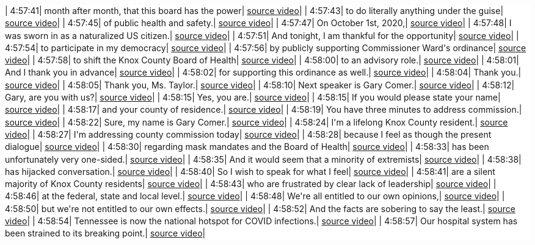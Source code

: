| 4:57:41| month after month, that this board has the power| [source video](https://archive.org/details/co-com-r-267-201221?start=17861)|
| 4:57:43| to do literally anything under the guise| [source video](https://archive.org/details/co-com-r-267-201221?start=17863)|
| 4:57:45| of public health and safety.| [source video](https://archive.org/details/co-com-r-267-201221?start=17865)|
| 4:57:47| On October 1st, 2020,| [source video](https://archive.org/details/co-com-r-267-201221?start=17867)|
| 4:57:48| I was sworn in as a naturalized US citizen.| [source video](https://archive.org/details/co-com-r-267-201221?start=17868)|
| 4:57:51| And tonight, I am thankful for the opportunity| [source video](https://archive.org/details/co-com-r-267-201221?start=17871)|
| 4:57:54| to participate in my democracy| [source video](https://archive.org/details/co-com-r-267-201221?start=17874)|
| 4:57:56| by publicly supporting Commissioner Ward's ordinance| [source video](https://archive.org/details/co-com-r-267-201221?start=17876)|
| 4:57:58| to shift the Knox County Board of Health| [source video](https://archive.org/details/co-com-r-267-201221?start=17878)|
| 4:58:00| to an advisory role.| [source video](https://archive.org/details/co-com-r-267-201221?start=17880)|
| 4:58:01| And I thank you in advance| [source video](https://archive.org/details/co-com-r-267-201221?start=17881)|
| 4:58:02| for supporting this ordinance as well.| [source video](https://archive.org/details/co-com-r-267-201221?start=17882)|
| 4:58:04| Thank you.| [source video](https://archive.org/details/co-com-r-267-201221?start=17884)|
| 4:58:05| Thank you, Ms. Taylor.| [source video](https://archive.org/details/co-com-r-267-201221?start=17885)|
| 4:58:10| Next speaker is Gary Comer.| [source video](https://archive.org/details/co-com-r-267-201221?start=17890)|
| 4:58:12| Gary, are you with us?| [source video](https://archive.org/details/co-com-r-267-201221?start=17892)|
| 4:58:15| Yes, you are.| [source video](https://archive.org/details/co-com-r-267-201221?start=17895)|
| 4:58:15| If you would please state your name| [source video](https://archive.org/details/co-com-r-267-201221?start=17895)|
| 4:58:17| and your county of residence.| [source video](https://archive.org/details/co-com-r-267-201221?start=17897)|
| 4:58:19| You have three minutes to address commission.| [source video](https://archive.org/details/co-com-r-267-201221?start=17899)|
| 4:58:22| Sure, my name is Gary Comer.| [source video](https://archive.org/details/co-com-r-267-201221?start=17902)|
| 4:58:24| I'm a lifelong Knox County resident.| [source video](https://archive.org/details/co-com-r-267-201221?start=17904)|
| 4:58:27| I'm addressing county commission today| [source video](https://archive.org/details/co-com-r-267-201221?start=17907)|
| 4:58:28| because I feel as though the present dialogue| [source video](https://archive.org/details/co-com-r-267-201221?start=17908)|
| 4:58:30| regarding mask mandates and the Board of Health| [source video](https://archive.org/details/co-com-r-267-201221?start=17910)|
| 4:58:33| has been unfortunately very one-sided.| [source video](https://archive.org/details/co-com-r-267-201221?start=17913)|
| 4:58:35| And it would seem that a minority of extremists| [source video](https://archive.org/details/co-com-r-267-201221?start=17915)|
| 4:58:38| has hijacked conversation.| [source video](https://archive.org/details/co-com-r-267-201221?start=17918)|
| 4:58:40| So I wish to speak for what I feel| [source video](https://archive.org/details/co-com-r-267-201221?start=17920)|
| 4:58:41| are a silent majority of Knox County residents| [source video](https://archive.org/details/co-com-r-267-201221?start=17921)|
| 4:58:43| who are frustrated by clear lack of leadership| [source video](https://archive.org/details/co-com-r-267-201221?start=17923)|
| 4:58:46| at the federal, state and local level.| [source video](https://archive.org/details/co-com-r-267-201221?start=17926)|
| 4:58:48| We're all entitled to our own opinions,| [source video](https://archive.org/details/co-com-r-267-201221?start=17928)|
| 4:58:50| but we're not entitled to our own effects.| [source video](https://archive.org/details/co-com-r-267-201221?start=17930)|
| 4:58:52| And the facts are sobering to say the least.| [source video](https://archive.org/details/co-com-r-267-201221?start=17932)|
| 4:58:54| Tennessee is now the national hotspot for COVID infections.| [source video](https://archive.org/details/co-com-r-267-201221?start=17934)|
| 4:58:57| Our hospital system has been strained to its breaking point.| [source video](https://archive.org/details/co-com-r-267-201221?start=17937)|